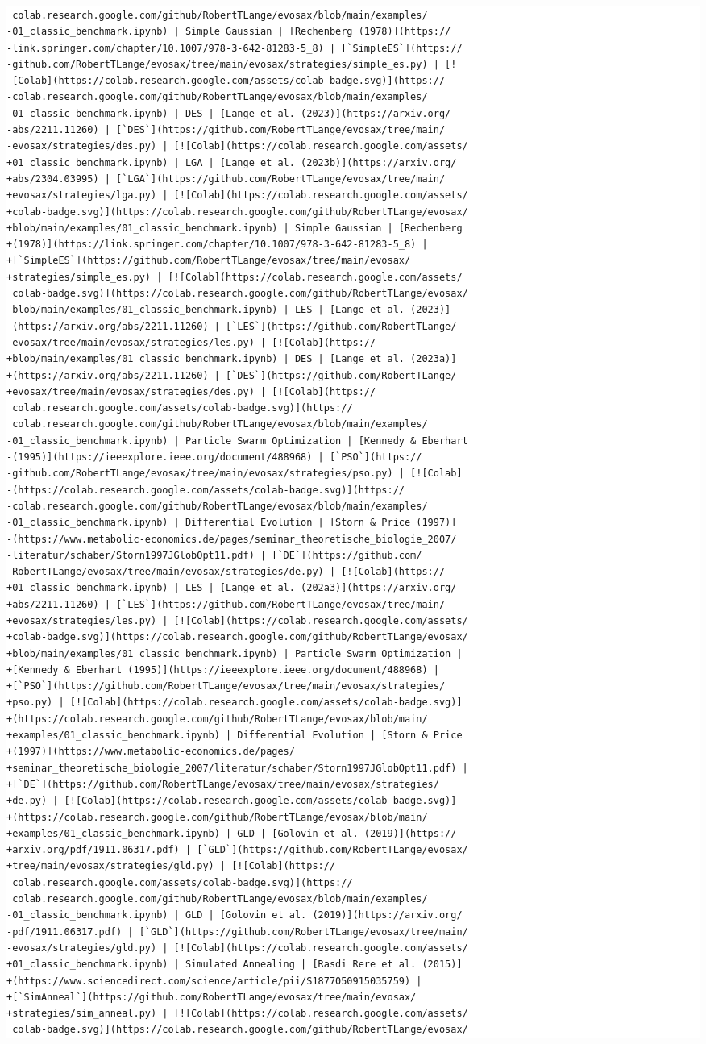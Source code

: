 ```
 colab.research.google.com/github/RobertTLange/evosax/blob/main/examples/
-01_classic_benchmark.ipynb) | Simple Gaussian | [Rechenberg (1978)](https://
-link.springer.com/chapter/10.1007/978-3-642-81283-5_8) | [`SimpleES`](https://
-github.com/RobertTLange/evosax/tree/main/evosax/strategies/simple_es.py) | [!
-[Colab](https://colab.research.google.com/assets/colab-badge.svg)](https://
-colab.research.google.com/github/RobertTLange/evosax/blob/main/examples/
-01_classic_benchmark.ipynb) | DES | [Lange et al. (2023)](https://arxiv.org/
-abs/2211.11260) | [`DES`](https://github.com/RobertTLange/evosax/tree/main/
-evosax/strategies/des.py) | [![Colab](https://colab.research.google.com/assets/
+01_classic_benchmark.ipynb) | LGA | [Lange et al. (2023b)](https://arxiv.org/
+abs/2304.03995) | [`LGA`](https://github.com/RobertTLange/evosax/tree/main/
+evosax/strategies/lga.py) | [![Colab](https://colab.research.google.com/assets/
+colab-badge.svg)](https://colab.research.google.com/github/RobertTLange/evosax/
+blob/main/examples/01_classic_benchmark.ipynb) | Simple Gaussian | [Rechenberg
+(1978)](https://link.springer.com/chapter/10.1007/978-3-642-81283-5_8) |
+[`SimpleES`](https://github.com/RobertTLange/evosax/tree/main/evosax/
+strategies/simple_es.py) | [![Colab](https://colab.research.google.com/assets/
 colab-badge.svg)](https://colab.research.google.com/github/RobertTLange/evosax/
-blob/main/examples/01_classic_benchmark.ipynb) | LES | [Lange et al. (2023)]
-(https://arxiv.org/abs/2211.11260) | [`LES`](https://github.com/RobertTLange/
-evosax/tree/main/evosax/strategies/les.py) | [![Colab](https://
+blob/main/examples/01_classic_benchmark.ipynb) | DES | [Lange et al. (2023a)]
+(https://arxiv.org/abs/2211.11260) | [`DES`](https://github.com/RobertTLange/
+evosax/tree/main/evosax/strategies/des.py) | [![Colab](https://
 colab.research.google.com/assets/colab-badge.svg)](https://
 colab.research.google.com/github/RobertTLange/evosax/blob/main/examples/
-01_classic_benchmark.ipynb) | Particle Swarm Optimization | [Kennedy & Eberhart
-(1995)](https://ieeexplore.ieee.org/document/488968) | [`PSO`](https://
-github.com/RobertTLange/evosax/tree/main/evosax/strategies/pso.py) | [![Colab]
-(https://colab.research.google.com/assets/colab-badge.svg)](https://
-colab.research.google.com/github/RobertTLange/evosax/blob/main/examples/
-01_classic_benchmark.ipynb) | Differential Evolution | [Storn & Price (1997)]
-(https://www.metabolic-economics.de/pages/seminar_theoretische_biologie_2007/
-literatur/schaber/Storn1997JGlobOpt11.pdf) | [`DE`](https://github.com/
-RobertTLange/evosax/tree/main/evosax/strategies/de.py) | [![Colab](https://
+01_classic_benchmark.ipynb) | LES | [Lange et al. (202a3)](https://arxiv.org/
+abs/2211.11260) | [`LES`](https://github.com/RobertTLange/evosax/tree/main/
+evosax/strategies/les.py) | [![Colab](https://colab.research.google.com/assets/
+colab-badge.svg)](https://colab.research.google.com/github/RobertTLange/evosax/
+blob/main/examples/01_classic_benchmark.ipynb) | Particle Swarm Optimization |
+[Kennedy & Eberhart (1995)](https://ieeexplore.ieee.org/document/488968) |
+[`PSO`](https://github.com/RobertTLange/evosax/tree/main/evosax/strategies/
+pso.py) | [![Colab](https://colab.research.google.com/assets/colab-badge.svg)]
+(https://colab.research.google.com/github/RobertTLange/evosax/blob/main/
+examples/01_classic_benchmark.ipynb) | Differential Evolution | [Storn & Price
+(1997)](https://www.metabolic-economics.de/pages/
+seminar_theoretische_biologie_2007/literatur/schaber/Storn1997JGlobOpt11.pdf) |
+[`DE`](https://github.com/RobertTLange/evosax/tree/main/evosax/strategies/
+de.py) | [![Colab](https://colab.research.google.com/assets/colab-badge.svg)]
+(https://colab.research.google.com/github/RobertTLange/evosax/blob/main/
+examples/01_classic_benchmark.ipynb) | GLD | [Golovin et al. (2019)](https://
+arxiv.org/pdf/1911.06317.pdf) | [`GLD`](https://github.com/RobertTLange/evosax/
+tree/main/evosax/strategies/gld.py) | [![Colab](https://
 colab.research.google.com/assets/colab-badge.svg)](https://
 colab.research.google.com/github/RobertTLange/evosax/blob/main/examples/
-01_classic_benchmark.ipynb) | GLD | [Golovin et al. (2019)](https://arxiv.org/
-pdf/1911.06317.pdf) | [`GLD`](https://github.com/RobertTLange/evosax/tree/main/
-evosax/strategies/gld.py) | [![Colab](https://colab.research.google.com/assets/
+01_classic_benchmark.ipynb) | Simulated Annealing | [Rasdi Rere et al. (2015)]
+(https://www.sciencedirect.com/science/article/pii/S1877050915035759) |
+[`SimAnneal`](https://github.com/RobertTLange/evosax/tree/main/evosax/
+strategies/sim_anneal.py) | [![Colab](https://colab.research.google.com/assets/
 colab-badge.svg)](https://colab.research.google.com/github/RobertTLange/evosax/
```